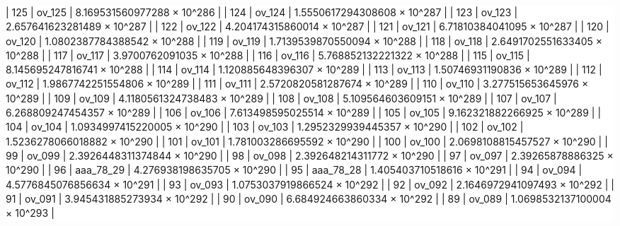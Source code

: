 | 125 | ov_125 | 8.169531560977288 × 10^286 |
| 124 | ov_124 | 1.5550617294308608 × 10^287 |
| 123 | ov_123 | 2.657641623281489 × 10^287 |
| 122 | ov_122 | 4.204174315860014 × 10^287 |
| 121 | ov_121 | 6.71810384041095 × 10^287 |
| 120 | ov_120 | 1.0802387784388542 × 10^288 |
| 119 | ov_119 | 1.7139539870550094 × 10^288 |
| 118 | ov_118 | 2.6491702551633405 × 10^288 |
| 117 | ov_117 | 3.9700762091035 × 10^288 |
| 116 | ov_116 | 5.768852132221322 × 10^288 |
| 115 | ov_115 | 8.145695247816741 × 10^288 |
| 114 | ov_114 | 1.120885648396307 × 10^289 |
| 113 | ov_113 | 1.50746931190836 × 10^289 |
| 112 | ov_112 | 1.9867742251554806 × 10^289 |
| 111 | ov_111 | 2.5720820581287674 × 10^289 |
| 110 | ov_110 | 3.277515653645976 × 10^289 |
| 109 | ov_109 | 4.1180561324738483 × 10^289 |
| 108 | ov_108 | 5.109564603609151 × 10^289 |
| 107 | ov_107 | 6.268809247454357 × 10^289 |
| 106 | ov_106 | 7.613498595025514 × 10^289 |
| 105 | ov_105 | 9.162321882266925 × 10^289 |
| 104 | ov_104 | 1.0934997415220005 × 10^290 |
| 103 | ov_103 | 1.2952329939445357 × 10^290 |
| 102 | ov_102 | 1.5236278066018882 × 10^290 |
| 101 | ov_101 | 1.781003286695592 × 10^290 |
| 100 | ov_100 | 2.0698108815457527 × 10^290 |
| 99 | ov_099 | 2.3926448311374844 × 10^290 |
| 98 | ov_098 | 2.392648214311772 × 10^290 |
| 97 | ov_097 | 2.39265878886325 × 10^290 |
| 96 | aaa_78_29 | 4.276938198635705 × 10^290 |
| 95 | aaa_78_28 | 1.405403710518616 × 10^291 |
| 94 | ov_094 | 4.5776845076856634 × 10^291 |
| 93 | ov_093 | 1.0753037919866524 × 10^292 |
| 92 | ov_092 | 2.1646972941097493 × 10^292 |
| 91 | ov_091 | 3.945431885273934 × 10^292 |
| 90 | ov_090 | 6.684924663860334 × 10^292 |
| 89 | ov_089 | 1.0698532137100004 × 10^293 |
